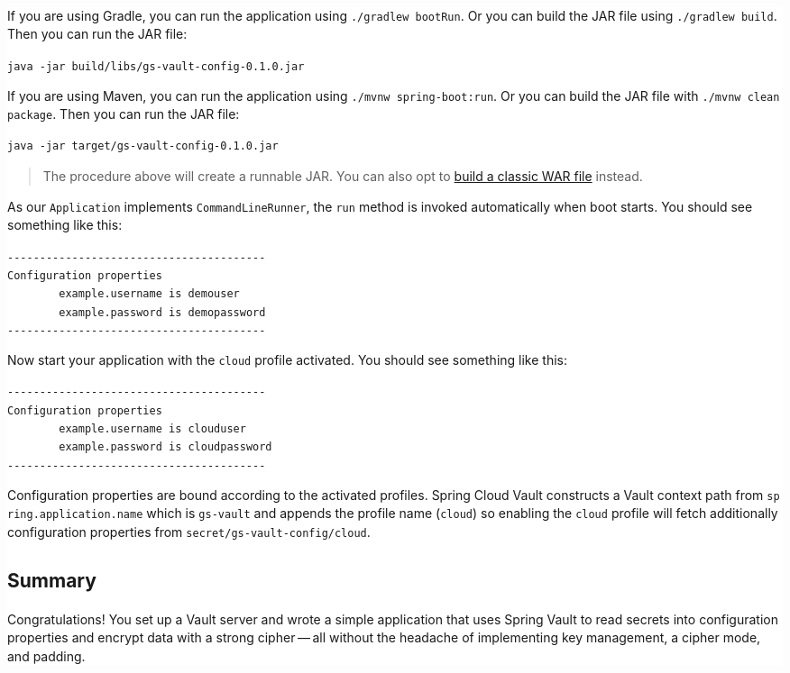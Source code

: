 If you are using Gradle, you can run the application using `./gradlew bootRun`. Or you can build the JAR file using `./gradlew build`. Then you can run the JAR file:

```
java -jar build/libs/gs-vault-config-0.1.0.jar
```

If you are using Maven, you can run the application using `./mvnw spring-boot:run`. Or you can build the JAR file with `./mvnw clean package`. Then you can run the JAR file:

```
java -jar target/gs-vault-config-0.1.0.jar
```

> The procedure above will create a runnable JAR. You can also opt to [build a classic WAR file](http://spring.io/guides/gs/convert-jar-to-war/) instead.

As our `Application` implements `CommandLineRunner`, the `run` method is invoked automatically when boot starts. You should see something like this:

```
----------------------------------------
Configuration properties
        example.username is demouser
        example.password is demopassword
----------------------------------------
```

Now start your application with the `cloud` profile activated. You should see something like this:

```
----------------------------------------
Configuration properties
        example.username is clouduser
        example.password is cloudpassword
----------------------------------------
```

Configuration properties are bound according to the activated profiles. Spring Cloud Vault constructs a Vault context path from `spring.application.name` which is `gs-vault` and appends the profile name (`cloud`) so enabling the `cloud` profile will fetch additionally configuration properties from `secret/gs-vault-config/cloud`.

## Summary
Congratulations! You set up a Vault server and wrote a simple application that uses Spring Vault to read secrets into configuration properties and encrypt data with a strong cipher — all without the headache of implementing key management, a cipher mode, and padding.